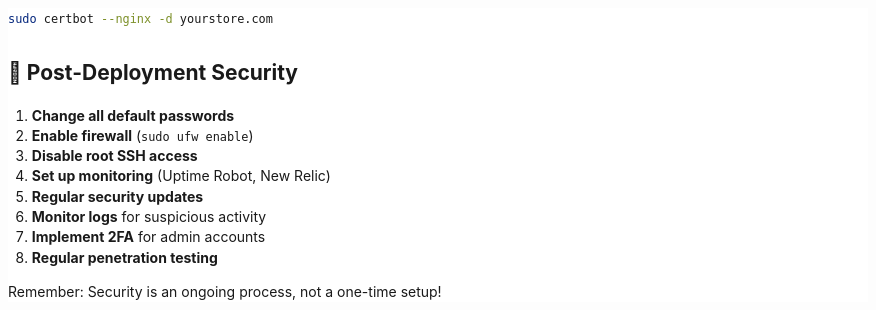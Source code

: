 ```bash
sudo certbot --nginx -d yourstore.com
```

## 🔐 Post-Deployment Security

1. **Change all default passwords**
2. **Enable firewall** (`sudo ufw enable`)
3. **Disable root SSH access**
4. **Set up monitoring** (Uptime Robot, New Relic)
5. **Regular security updates**
6. **Monitor logs** for suspicious activity
7. **Implement 2FA** for admin accounts
8. **Regular penetration testing**

Remember: Security is an ongoing process, not a one-time setup!